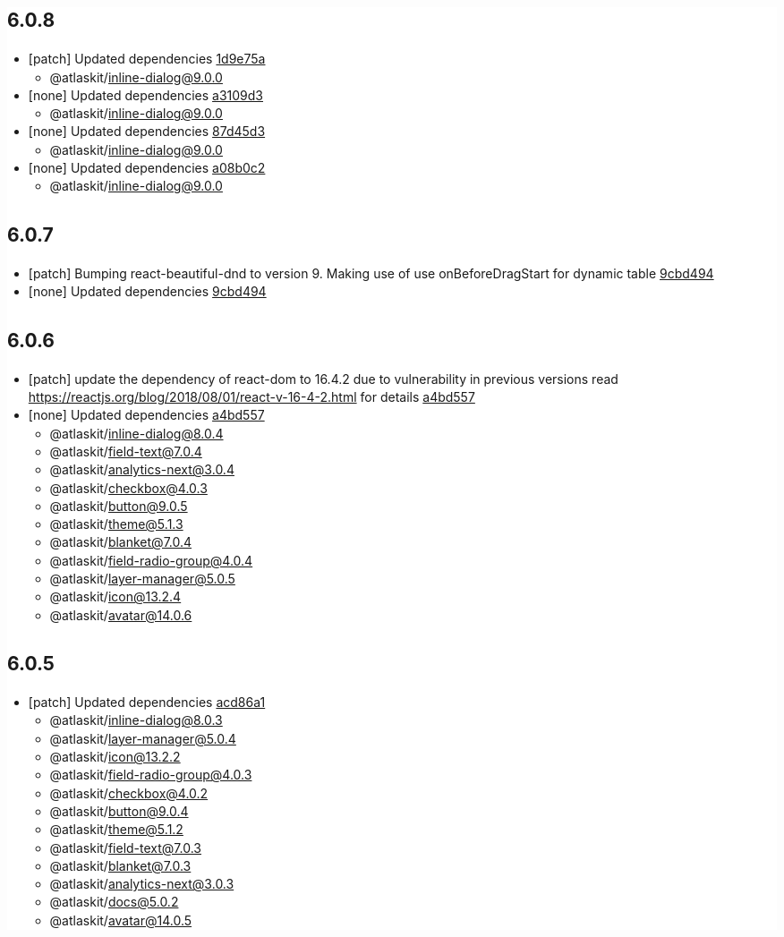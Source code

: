 ## 6.0.8

- [patch] Updated dependencies [1d9e75a](https://bitbucket.org/atlassian/atlaskit-mk-2/commits/1d9e75a)
  - @atlaskit/inline-dialog@9.0.0
- [none] Updated dependencies [a3109d3](https://bitbucket.org/atlassian/atlaskit-mk-2/commits/a3109d3)
  - @atlaskit/inline-dialog@9.0.0
- [none] Updated dependencies [87d45d3](https://bitbucket.org/atlassian/atlaskit-mk-2/commits/87d45d3)
  - @atlaskit/inline-dialog@9.0.0
- [none] Updated dependencies [a08b0c2](https://bitbucket.org/atlassian/atlaskit-mk-2/commits/a08b0c2)
  - @atlaskit/inline-dialog@9.0.0

## 6.0.7

- [patch] Bumping react-beautiful-dnd to version 9. Making use of use onBeforeDragStart for dynamic table [9cbd494](https://bitbucket.org/atlassian/atlaskit-mk-2/commits/9cbd494)
- [none] Updated dependencies [9cbd494](https://bitbucket.org/atlassian/atlaskit-mk-2/commits/9cbd494)

## 6.0.6

- [patch] update the dependency of react-dom to 16.4.2 due to vulnerability in previous versions read https://reactjs.org/blog/2018/08/01/react-v-16-4-2.html for details [a4bd557](https://bitbucket.org/atlassian/atlaskit-mk-2/commits/a4bd557)
- [none] Updated dependencies [a4bd557](https://bitbucket.org/atlassian/atlaskit-mk-2/commits/a4bd557)
  - @atlaskit/inline-dialog@8.0.4
  - @atlaskit/field-text@7.0.4
  - @atlaskit/analytics-next@3.0.4
  - @atlaskit/checkbox@4.0.3
  - @atlaskit/button@9.0.5
  - @atlaskit/theme@5.1.3
  - @atlaskit/blanket@7.0.4
  - @atlaskit/field-radio-group@4.0.4
  - @atlaskit/layer-manager@5.0.5
  - @atlaskit/icon@13.2.4
  - @atlaskit/avatar@14.0.6

## 6.0.5

- [patch] Updated dependencies [acd86a1](https://bitbucket.org/atlassian/atlaskit-mk-2/commits/acd86a1)
  - @atlaskit/inline-dialog@8.0.3
  - @atlaskit/layer-manager@5.0.4
  - @atlaskit/icon@13.2.2
  - @atlaskit/field-radio-group@4.0.3
  - @atlaskit/checkbox@4.0.2
  - @atlaskit/button@9.0.4
  - @atlaskit/theme@5.1.2
  - @atlaskit/field-text@7.0.3
  - @atlaskit/blanket@7.0.3
  - @atlaskit/analytics-next@3.0.3
  - @atlaskit/docs@5.0.2
  - @atlaskit/avatar@14.0.5
